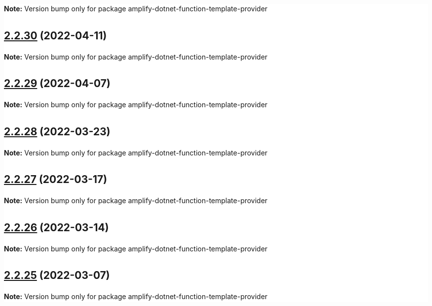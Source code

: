 **Note:** Version bump only for package amplify-dotnet-function-template-provider





## [2.2.30](https://github.com/aws-amplify/amplify-cli/compare/amplify-dotnet-function-template-provider@2.2.29...amplify-dotnet-function-template-provider@2.2.30) (2022-04-11)

**Note:** Version bump only for package amplify-dotnet-function-template-provider





## [2.2.29](https://github.com/aws-amplify/amplify-cli/compare/amplify-dotnet-function-template-provider@2.2.28...amplify-dotnet-function-template-provider@2.2.29) (2022-04-07)

**Note:** Version bump only for package amplify-dotnet-function-template-provider





## [2.2.28](https://github.com/aws-amplify/amplify-cli/compare/amplify-dotnet-function-template-provider@2.2.27...amplify-dotnet-function-template-provider@2.2.28) (2022-03-23)

**Note:** Version bump only for package amplify-dotnet-function-template-provider





## [2.2.27](https://github.com/aws-amplify/amplify-cli/compare/amplify-dotnet-function-template-provider@2.2.26...amplify-dotnet-function-template-provider@2.2.27) (2022-03-17)

**Note:** Version bump only for package amplify-dotnet-function-template-provider





## [2.2.26](https://github.com/aws-amplify/amplify-cli/compare/amplify-dotnet-function-template-provider@2.2.25...amplify-dotnet-function-template-provider@2.2.26) (2022-03-14)

**Note:** Version bump only for package amplify-dotnet-function-template-provider





## [2.2.25](https://github.com/aws-amplify/amplify-cli/compare/amplify-dotnet-function-template-provider@2.2.24...amplify-dotnet-function-template-provider@2.2.25) (2022-03-07)

**Note:** Version bump only for package amplify-dotnet-function-template-provider
